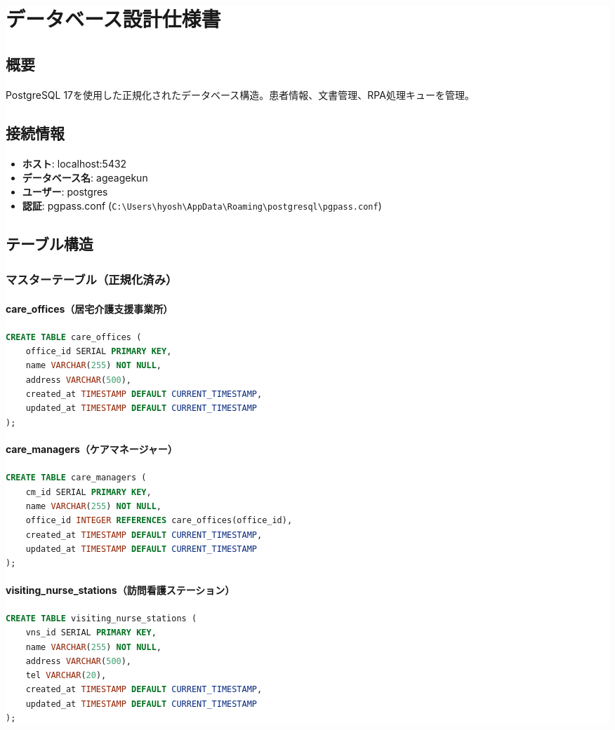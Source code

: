 # データベース設計仕様書

## 概要
PostgreSQL 17を使用した正規化されたデータベース構造。患者情報、文書管理、RPA処理キューを管理。

## 接続情報
- **ホスト**: localhost:5432
- **データベース名**: ageagekun
- **ユーザー**: postgres
- **認証**: pgpass.conf (`C:\Users\hyosh\AppData\Roaming\postgresql\pgpass.conf`)

## テーブル構造

### マスターテーブル（正規化済み）

#### care_offices（居宅介護支援事業所）
```sql
CREATE TABLE care_offices (
    office_id SERIAL PRIMARY KEY,
    name VARCHAR(255) NOT NULL,
    address VARCHAR(500),
    created_at TIMESTAMP DEFAULT CURRENT_TIMESTAMP,
    updated_at TIMESTAMP DEFAULT CURRENT_TIMESTAMP
);
```

#### care_managers（ケアマネージャー）
```sql
CREATE TABLE care_managers (
    cm_id SERIAL PRIMARY KEY,
    name VARCHAR(255) NOT NULL,
    office_id INTEGER REFERENCES care_offices(office_id),
    created_at TIMESTAMP DEFAULT CURRENT_TIMESTAMP,
    updated_at TIMESTAMP DEFAULT CURRENT_TIMESTAMP
);
```

#### visiting_nurse_stations（訪問看護ステーション）
```sql
CREATE TABLE visiting_nurse_stations (
    vns_id SERIAL PRIMARY KEY,
    name VARCHAR(255) NOT NULL,
    address VARCHAR(500),
    tel VARCHAR(20),
    created_at TIMESTAMP DEFAULT CURRENT_TIMESTAMP,
    updated_at TIMESTAMP DEFAULT CURRENT_TIMESTAMP
);
```
